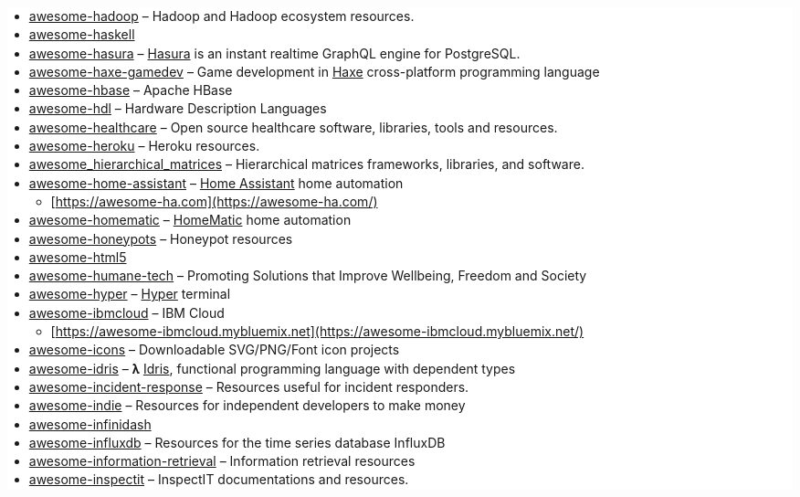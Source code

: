 -   [awesome-hadoop](https://github.com/youngwookim/awesome-hadoop) – Hadoop and Hadoop ecosystem resources.
-   [awesome-haskell](https://github.com/krispo/awesome-haskell)
-   [awesome-hasura](https://github.com/aaronhayes/awesome-hasura) – [Hasura](https://hasura.io/) is an instant realtime GraphQL engine for PostgreSQL.
-   [awesome-haxe-gamedev](https://github.com/dvergar/awesome-haxe-gamedev) – Game development in [Haxe](https://haxe.org/) cross-platform programming language
-   [awesome-hbase](https://github.com/rayokota/awesome-hbase) – Apache HBase
-   [awesome-hdl](https://github.com/drom/awesome-hdl) – Hardware Description Languages
-   [awesome-healthcare](https://github.com/kakoni/awesome-healthcare) – Open source healthcare software, libraries, tools and resources.
-   [awesome-heroku](https://github.com/ianstormtaylor/awesome-heroku) – Heroku resources.
-   [awesome\_hierarchical\_matrices](https://github.com/gchavez2/awesome_hierarchical_matrices) – Hierarchical matrices frameworks, libraries, and software.
-   [awesome-home-assistant](https://github.com/frenck/awesome-home-assistant) – [Home Assistant](https://www.home-assistant.io/) home automation
    -   [https://awesome-ha.com](https://awesome-ha.com/)
-   [awesome-homematic](https://github.com/homematic-community/awesome-homematic) – [HomeMatic](https://www.homematic.com/) home automation
-   [awesome-honeypots](https://github.com/paralax/awesome-honeypots) – Honeypot resources
-   [awesome-html5](https://github.com/diegocard/awesome-html5)
-   [awesome-humane-tech](https://github.com/humanetech-community/awesome-humane-tech) – Promoting Solutions that Improve Wellbeing, Freedom and Society
-   [awesome-hyper](https://github.com/bnb/awesome-hyper) – [Hyper](https://hyper.is/) terminal
-   [awesome-ibmcloud](https://github.com/victorshinya/awesome-ibmcloud) – IBM Cloud
    -   [https://awesome-ibmcloud.mybluemix.net](https://awesome-ibmcloud.mybluemix.net/)
-   [awesome-icons](https://github.com/notlmn/awesome-icons) – Downloadable SVG/PNG/Font icon projects
-   [awesome-idris](https://github.com/joaomilho/awesome-idris) – 𝛌 [Idris](https://www.idris-lang.org/), functional programming language with dependent types
-   [awesome-incident-response](https://github.com/meirwah/awesome-incident-response) – Resources useful for incident responders.
-   [awesome-indie](https://github.com/mezod/awesome-indie) – Resources for independent developers to make money
-   [awesome-infinidash](https://github.com/joenash/awesome-infinidash)
-   [awesome-influxdb](https://github.com/mark-rushakoff/awesome-influxdb) – Resources for the time series database InfluxDB
-   [awesome-information-retrieval](https://github.com/harpribot/awesome-information-retrieval) – Information retrieval resources
-   [awesome-inspectit](https://github.com/inspectit-labs/awesome-inspectit) – InspectIT documentations and resources.
